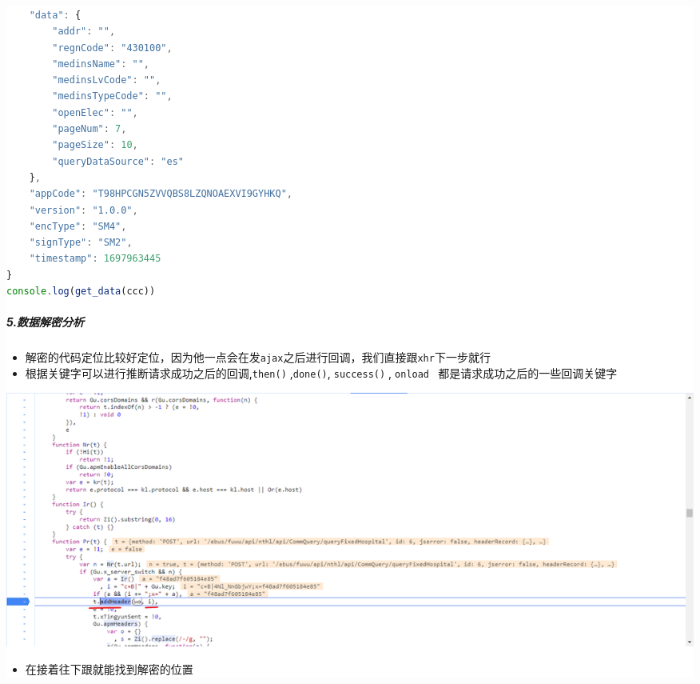 ```javascript
    "data": {
        "addr": "",
        "regnCode": "430100",
        "medinsName": "",
        "medinsLvCode": "",
        "medinsTypeCode": "",
        "openElec": "",
        "pageNum": 7,
        "pageSize": 10,
        "queryDataSource": "es"
    },
    "appCode": "T98HPCGN5ZVVQBS8LZQNOAEXVI9GYHKQ",
    "version": "1.0.0",
    "encType": "SM4",
    "signType": "SM2",
    "timestamp": 1697963445
}
console.log(get_data(ccc))
```

##### 5.数据解密分析

- 解密的代码定位比较好定位，因为他一点会在发`ajax`之后进行回调，我们直接跟`xhr`下一步就行
- 根据关键字可以进行推断请求成功之后的回调,`then()` ,`done()`, `success()` , `onload ` 都是请求成功之后的一些回调关键字

![image-20241226181608063](.\image\image-20241226181608063.png)

- 在接着往下跟就能找到解密的位置
